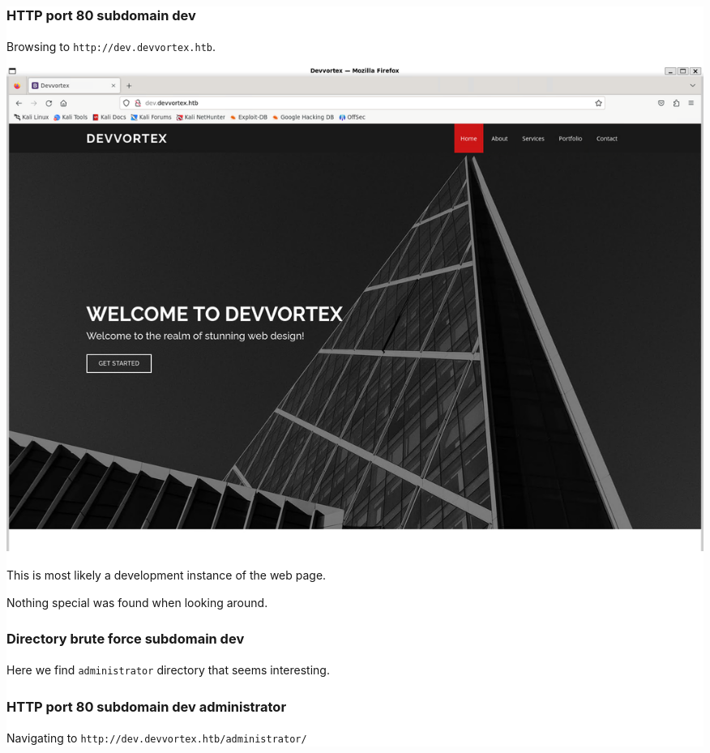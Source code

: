 
### HTTP port 80 subdomain dev

Browsing to `http://dev.devvortex.htb`.

![devvortex4](./assets/devvortex4.png)

This is most likely a development instance of the web page.

Nothing special was found when looking around.

### Directory brute force subdomain dev

```shell

```

Here we find `administrator` directory that seems interesting.


### HTTP port 80 subdomain dev administrator

Navigating to `http://dev.devvortex.htb/administrator/`
